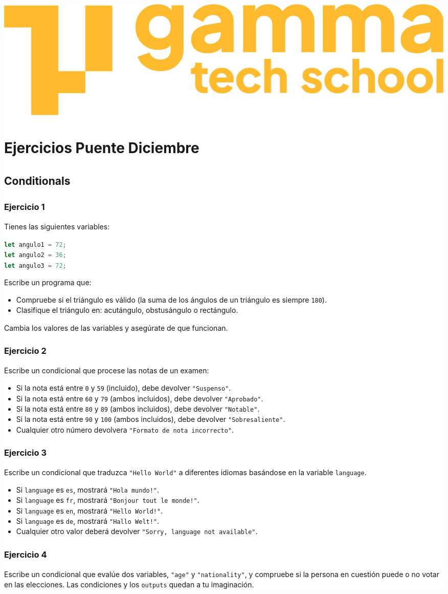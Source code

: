 ![](../../assets/Logo_Yellow.png)

# Ejercicios Puente Diciembre

## Conditionals
### Ejercicio 1
Tienes las siguientes variables:
```javascript
let angulo1 = 72;
let angulo2 = 36;
let angulo3 = 72;
```
Escribe un programa que:
- Compruebe si el triángulo es válido (la suma de los ángulos de un triángulo es siempre `180`).
- Clasifique el triángulo en: acutángulo, obstusángulo o rectángulo.

Cambia los valores de las variables y asegúrate de que funcionan.

### Ejercicio 2
Escribe un condicional que procese las notas de un examen:
- Si la nota está entre `0` y `59` (incluido), debe devolver `"Suspenso"`.
- Si la nota está entre `60` y `79` (ambos incluidos), debe devolver `"Aprobado"`.
- Si la nota está entre `80` y `89` (ambos incluidos), debe devolver `"Notable"`.
- Si la nota está entre `90` y `100` (ambos incluidos), debe devolver `"Sobresaliente"`.
- Cualquier otro número devolvera `"Formato de nota incorrecto"`.

### Ejercicio 3
Escribe un condicional que traduzca `"Hello World"` a diferentes idiomas basándose en la variable `language`.
- Si `language` es `es`, mostrará `"Hola mundo!"`.
- Si `language` es `fr`, mostrará `"Bonjour tout le monde!"`.
- Si `language` es `en`, mostrará `"Hello World!"`.
- Si `language` es `de`, mostrará `"Hallo Welt!"`.
- Cualquier otro valor deberá devolver `"Sorry, language not available"`.

### Ejercicio 4
Escribe un condicional que evalúe dos variables, `"age"` y `"nationality"`, y compruebe si la persona en cuestión puede o no votar en las elecciones. Las condiciones y los `outputs` quedan a tu imaginación.
